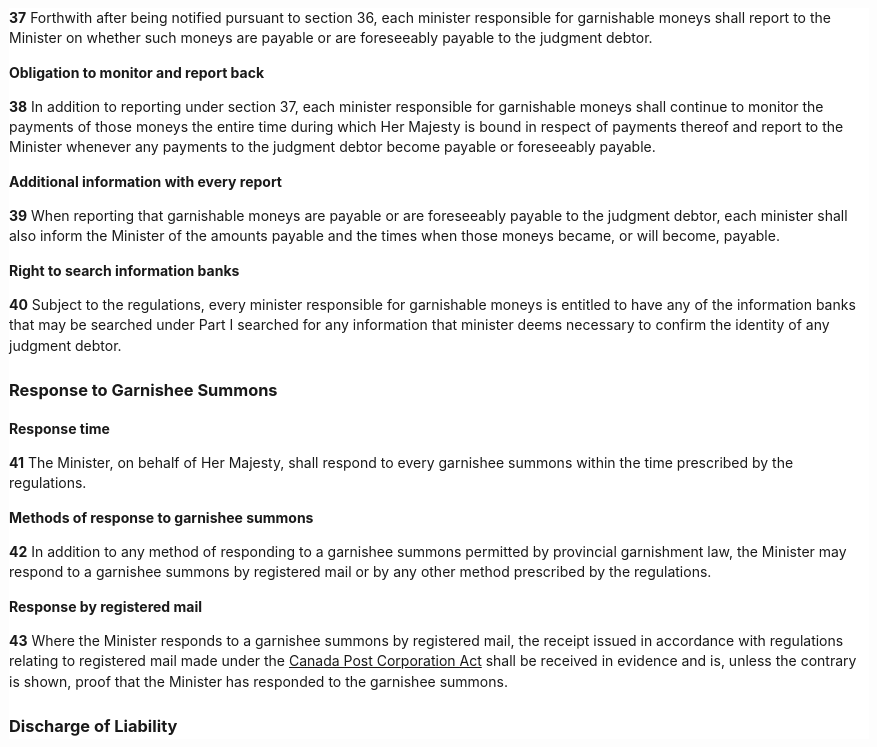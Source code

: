 **37** Forthwith after being notified pursuant to section 36, each minister responsible for garnishable moneys shall report to the Minister on whether such moneys are payable or are foreseeably payable to the judgment debtor.




**Obligation to monitor and report back**

**38** In addition to reporting under section 37, each minister responsible for garnishable moneys shall continue to monitor the payments of those moneys the entire time during which Her Majesty is bound in respect of payments thereof and report to the Minister whenever any payments to the judgment debtor become payable or foreseeably payable.




**Additional information with every report**

**39** When reporting that garnishable moneys are payable or are foreseeably payable to the judgment debtor, each minister shall also inform the Minister of the amounts payable and the times when those moneys became, or will become, payable.




**Right to search information banks**

**40** Subject to the regulations, every minister responsible for garnishable moneys is entitled to have any of the information banks that may be searched under Part I searched for any information that minister deems necessary to confirm the identity of any judgment debtor.




### Response to Garnishee Summons



**Response time**

**41** The Minister, on behalf of Her Majesty, shall respond to every garnishee summons within the time prescribed by the regulations.




**Methods of response to garnishee summons**

**42** In addition to any method of responding to a garnishee summons permitted by provincial garnishment law, the Minister may respond to a garnishee summons by registered mail or by any other method prescribed by the regulations.




**Response by registered mail**

**43** Where the Minister responds to a garnishee summons by registered mail, the receipt issued in accordance with regulations relating to registered mail made under the [Canada Post Corporation Act](/en/Acts/Revised%20Statutes%20of%20Canada/C/C-10.md) shall be received in evidence and is, unless the contrary is shown, proof that the Minister has responded to the garnishee summons.




### Discharge of Liability
